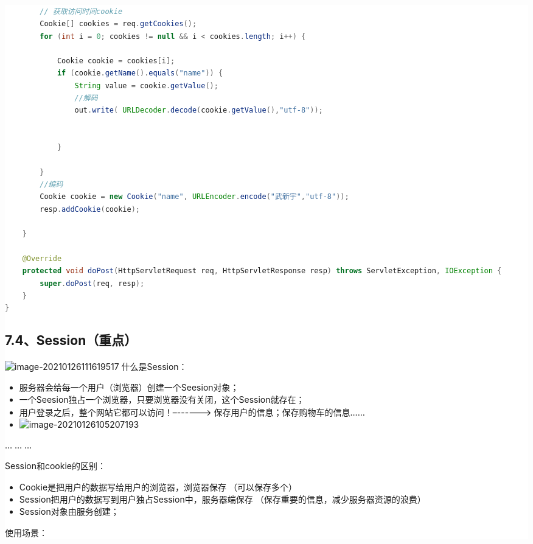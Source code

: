 ```java
        // 获取访问时间cookie
        Cookie[] cookies = req.getCookies();
        for (int i = 0; cookies != null && i < cookies.length; i++) {

            Cookie cookie = cookies[i];
            if (cookie.getName().equals("name")) {
                String value = cookie.getValue();
                //解码
                out.write( URLDecoder.decode(cookie.getValue(),"utf-8"));


            }

        }
        //编码
        Cookie cookie = new Cookie("name", URLEncoder.encode("武新宇","utf-8"));
        resp.addCookie(cookie);

    }

    @Override
    protected void doPost(HttpServletRequest req, HttpServletResponse resp) throws ServletException, IOException {
        super.doPost(req, resp);
    }
}

```



## 7.4、Session（重点）

![image-20210126111619517](https://typora-wenjiuzhou.oss-cn-beijing.aliyuncs.com/20210126111619.png)
什么是Session：

- 服务器会给每一个用户（浏览器）创建一个Seesion对象；
- 一个Seesion独占一个浏览器，只要浏览器没有关闭，这个Session就存在；
- 用户登录之后，整个网站它都可以访问！–------> 保存用户的信息；保存购物车的信息……
- ![image-20210126105207193](https://typora-wenjiuzhou.oss-cn-beijing.aliyuncs.com/20210126105214.png)

…
…
…

Session和cookie的区别：

- Cookie是把用户的数据写给用户的浏览器，浏览器保存 （可以保存多个）
- Session把用户的数据写到用户独占Session中，服务器端保存 （保存重要的信息，减少服务器资源的浪费）
- Session对象由服务创建；

使用场景：
